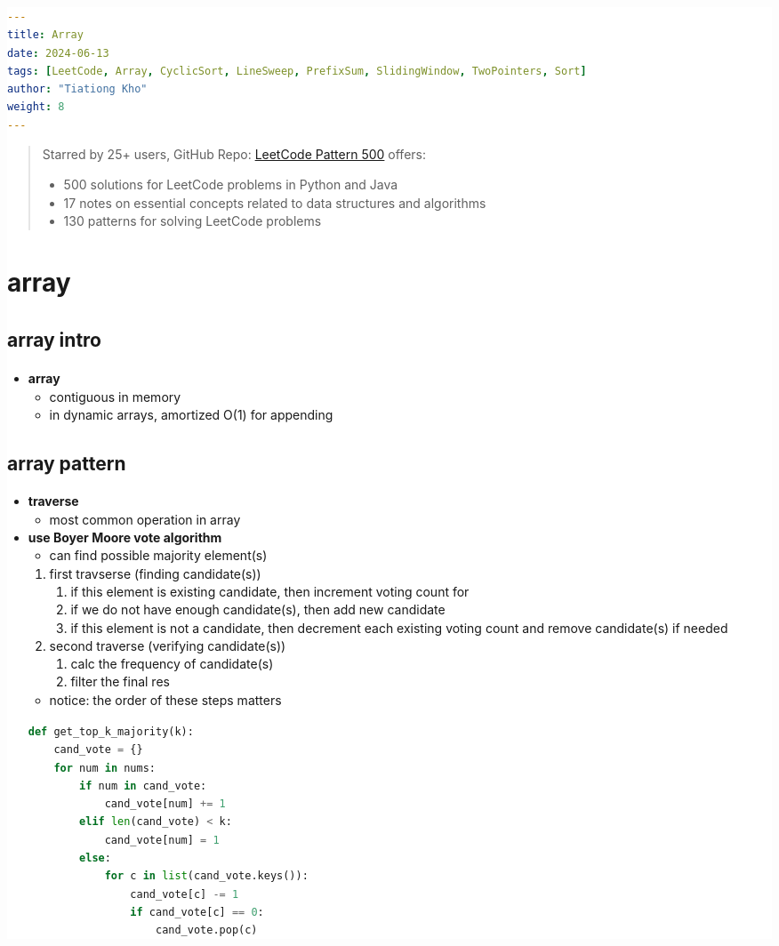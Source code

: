 ```yaml
---
title: Array
date: 2024-06-13
tags: [LeetCode, Array, CyclicSort, LineSweep, PrefixSum, SlidingWindow, TwoPointers, Sort]
author: "Tiationg Kho"
weight: 8
---
```

>Starred by 25+ users, GitHub Repo: <a href="https://github.com/tiationg-kho/leetcode-pattern-500" target="_blank">LeetCode Pattern 500</a> offers:
>- 500 solutions for LeetCode problems in Python and Java
>- 17 notes on essential concepts related to data structures and algorithms
>- 130 patterns for solving LeetCode problems

# array

## array intro

- **array**
    - contiguous in memory
    - in dynamic arrays, amortized O(1) for appending

## array pattern

- **traverse**
    - most common operation in array
- **use Boyer Moore vote algorithm**
    - can find possible majority element(s)
    1. first travserse (finding candidate(s))
        1. if this element is existing candidate, then increment voting count for 
        2. if we do not have enough candidate(s), then add new candidate 
        3. if this element is not a candidate, then decrement each existing voting count and remove candidate(s) if needed
    2. second traverse (verifying candidate(s))
        1. calc the frequency of candidate(s)
        2. filter the final res
    - notice: the order of these steps matters
    ```python
    def get_top_k_majority(k):
        cand_vote = {}
        for num in nums:
            if num in cand_vote:
                cand_vote[num] += 1
            elif len(cand_vote) < k:
                cand_vote[num] = 1
            else:
                for c in list(cand_vote.keys()):
                    cand_vote[c] -= 1
                    if cand_vote[c] == 0:
                        cand_vote.pop(c)
